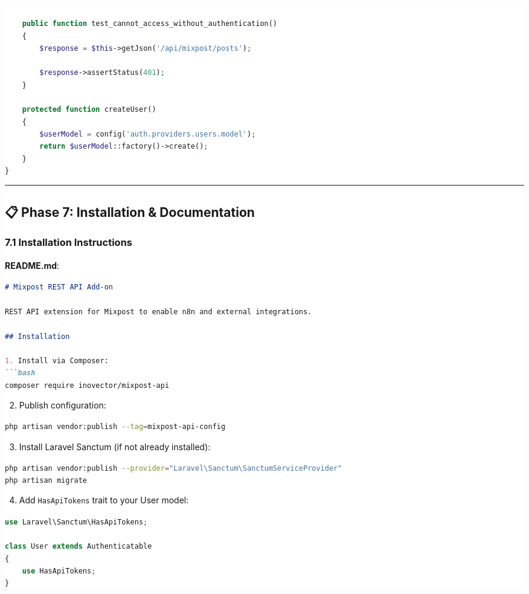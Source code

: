 ```php

    public function test_cannot_access_without_authentication()
    {
        $response = $this->getJson('/api/mixpost/posts');

        $response->assertStatus(401);
    }

    protected function createUser()
    {
        $userModel = config('auth.providers.users.model');
        return $userModel::factory()->create();
    }
}
```

---

## 📋 Phase 7: Installation & Documentation

### 7.1 Installation Instructions

**README.md**:
```markdown
# Mixpost REST API Add-on

REST API extension for Mixpost to enable n8n and external integrations.

## Installation

1. Install via Composer:
```bash
composer require inovector/mixpost-api
```

2. Publish configuration:
```bash
php artisan vendor:publish --tag=mixpost-api-config
```

3. Install Laravel Sanctum (if not already installed):
```bash
php artisan vendor:publish --provider="Laravel\Sanctum\SanctumServiceProvider"
php artisan migrate
```

4. Add `HasApiTokens` trait to your User model:
```php
use Laravel\Sanctum\HasApiTokens;

class User extends Authenticatable
{
    use HasApiTokens;
}
```
